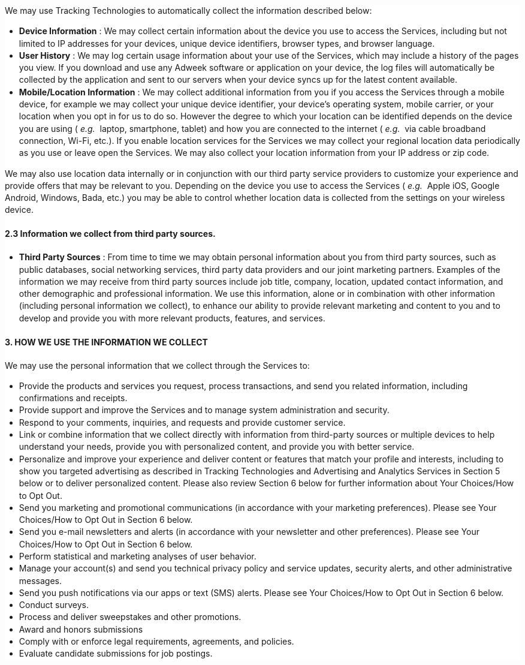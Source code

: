We may use Tracking Technologies to automatically collect the information described below:

  *  **Device Information** : We may collect certain information about the device you use to access the Services, including but not limited to IP addresses for your devices, unique device identifiers, browser types, and browser language.
  *  **User History** : We may log certain usage information about your use of the Services, which may include a history of the pages you view. If you download and use any Adweek software or application on your device, the log files will automatically be collected by the application and sent to our servers when your device syncs up for the latest content available.
  *  **Mobile/Location Information** : We may collect additional information from you if you access the Services through a mobile device, for example we may collect your unique device identifier, your device’s operating system, mobile carrier, or your location when you opt in for us to do so. However the degree to which your location can be identified depends on the device you are using ( _e.g._  laptop, smartphone, tablet) and how you are connected to the internet ( _e.g._  via cable broadband connection, Wi-Fi, etc.). If you enable location services for the Services we may collect your regional location data periodically as you use or leave open the Services. We may also collect your location information from your IP address or zip code.



We may also use location data internally or in conjunction with our third party service providers to customize your experience and provide offers that may be relevant to you. Depending on the device you use to access the Services ( _e.g._  Apple iOS, Google Android, Windows, Bada, etc.) you may be able to control whether location data is collected from the settings on your wireless device.

####  **2.3 Information we collect from third party sources.**

  *  **Third Party Sources** : From time to time we may obtain personal information about you from third party sources, such as public databases, social networking services, third party data providers and our joint marketing partners. Examples of the information we may receive from third party sources include job title, company, location, updated contact information, and other demographic and professional information. We use this information, alone or in combination with other information (including personal information we collect), to enhance our ability to provide relevant marketing and content to you and to develop and provide you with more relevant products, features, and services.



####  **3\. HOW WE USE THE INFORMATION WE COLLECT**

We may use the personal information that we collect through the Services to:

  * Provide the products and services you request, process transactions, and send you related information, including confirmations and receipts.
  * Provide support and improve the Services and to manage system administration and security.
  * Respond to your comments, inquiries, and requests and provide customer service.
  * Link or combine information that we collect directly with information from third-party sources or multiple devices to help understand your needs, provide you with personalized content, and provide you with better service.
  * Personalize and improve your experience and deliver content or features that match your profile and interests, including to show you targeted advertising as described in Tracking Technologies and Advertising and Analytics Services in Section 5 below or to deliver personalized content. Please also review Section 6 below for further information about Your Choices/How to Opt Out.
  * Send you marketing and promotional communications (in accordance with your marketing preferences). Please see Your Choices/How to Opt Out in Section 6 below.
  * Send you e-mail newsletters and alerts (in accordance with your newsletter and other preferences). Please see Your Choices/How to Opt Out in Section 6 below.
  * Perform statistical and marketing analyses of user behavior.
  * Manage your account(s) and send you technical privacy policy and service updates, security alerts, and other administrative messages.
  * Send you push notifications via our apps or text (SMS) alerts. Please see Your Choices/How to Opt Out in Section 6 below.
  * Conduct surveys.
  * Process and deliver sweepstakes and other promotions.
  * Award and honors submissions
  * Comply with or enforce legal requirements, agreements, and policies.
  * Evaluate candidate submissions for job postings.